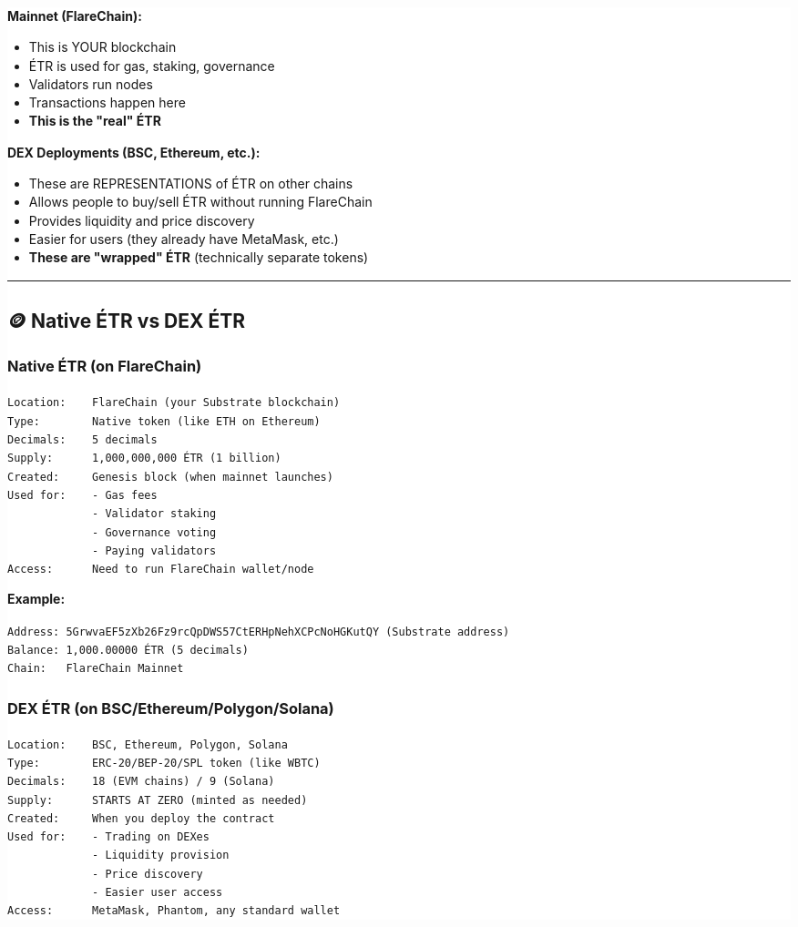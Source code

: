 **Mainnet (FlareChain):**
- This is YOUR blockchain
- ÉTR is used for gas, staking, governance
- Validators run nodes
- Transactions happen here
- **This is the "real" ÉTR**

**DEX Deployments (BSC, Ethereum, etc.):**
- These are REPRESENTATIONS of ÉTR on other chains
- Allows people to buy/sell ÉTR without running FlareChain
- Provides liquidity and price discovery
- Easier for users (they already have MetaMask, etc.)
- **These are "wrapped" ÉTR** (technically separate tokens)

---

## 🪙 Native ÉTR vs DEX ÉTR

### Native ÉTR (on FlareChain)

```
Location:    FlareChain (your Substrate blockchain)
Type:        Native token (like ETH on Ethereum)
Decimals:    5 decimals
Supply:      1,000,000,000 ÉTR (1 billion)
Created:     Genesis block (when mainnet launches)
Used for:    - Gas fees
             - Validator staking
             - Governance voting
             - Paying validators
Access:      Need to run FlareChain wallet/node
```

**Example:**
```
Address: 5GrwvaEF5zXb26Fz9rcQpDWS57CtERHpNehXCPcNoHGKutQY (Substrate address)
Balance: 1,000.00000 ÉTR (5 decimals)
Chain:   FlareChain Mainnet
```

### DEX ÉTR (on BSC/Ethereum/Polygon/Solana)

```
Location:    BSC, Ethereum, Polygon, Solana
Type:        ERC-20/BEP-20/SPL token (like WBTC)
Decimals:    18 (EVM chains) / 9 (Solana)
Supply:      STARTS AT ZERO (minted as needed)
Created:     When you deploy the contract
Used for:    - Trading on DEXes
             - Liquidity provision
             - Price discovery
             - Easier user access
Access:      MetaMask, Phantom, any standard wallet
```
